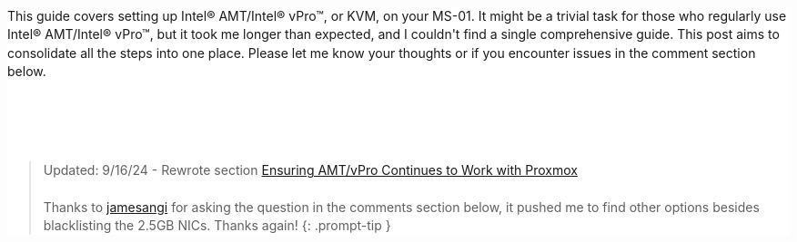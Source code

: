 This guide covers setting up Intel® AMT/Intel® vPro™, or KVM, on your MS-01. It might be a trivial task for those who regularly use Intel® AMT/Intel® vPro™, but it took me longer than expected, and I couldn't find a single comprehensive guide. This post aims to consolidate all the steps into one place. Please let me know your thoughts or if you encounter issues in the comment section below.

<br>
<br>
<br>

>Updated: 9/16/24 - Rewrote section [Ensuring AMT/vPro Continues to Work with Proxmox](https://spaceterran.com/posts/step-by-step-guide-enabling-intel-vpro-on-your-minisforum-ms-01-bios/#ensuring-amtvpro-continues-to-work-with-proxmox)<br><br>
Thanks to [jamesangi](https://github.com/jamesangi) for asking the question in the comments section below, it pushed me to find other options besides blacklisting the 2.5GB NICs. Thanks again!
{: .prompt-tip }